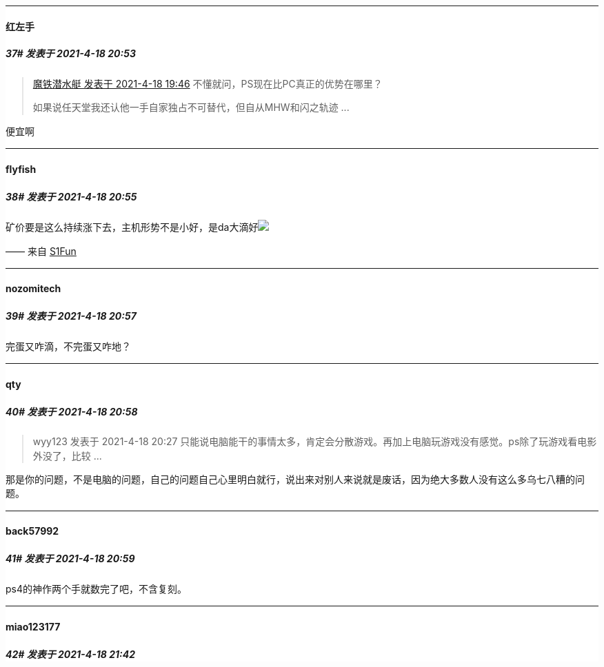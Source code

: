 
*****

####  红左手  
##### 37#       发表于 2021-4-18 20:53


<blockquote><a href="httphttps://bbs.saraba1st.com/2b/forum.php?mod=redirect&amp;goto=findpost&amp;pid=50978478&amp;ptid=1999706" target="_blank">魔铁潜水艇 发表于 2021-4-18 19:46</a>
不懂就问，PS现在比PC真正的优势在哪里？

如果说任天堂我还认他一手自家独占不可替代，但自从MHW和闪之轨迹 ...</blockquote>
便宜啊


*****

####  flyfish  
##### 38#       发表于 2021-4-18 20:55


矿价要是这么持续涨下去，主机形势不是小好，是da大滴好<img src="https://static.saraba1st.com/image/smiley/face2017/067.png" referrerpolicy="no-referrer">

—— 来自 [S1Fun](https://s1fun.koalcat.com)


*****

####  nozomitech  
##### 39#       发表于 2021-4-18 20:57


完蛋又咋滴，不完蛋又咋地？


*****

####  qty  
##### 40#       发表于 2021-4-18 20:58


<blockquote>wyy123 发表于 2021-4-18 20:27
只能说电脑能干的事情太多，肯定会分散游戏。再加上电脑玩游戏没有感觉。ps除了玩游戏看电影外没了，比较 ...</blockquote>
那是你的问题，不是电脑的问题，自己的问题自己心里明白就行，说出来对别人来说就是废话，因为绝大多数人没有这么多乌七八糟的问题。


*****

####  back57992  
##### 41#       发表于 2021-4-18 20:59


ps4的神作两个手就数完了吧，不含复刻。


*****

####  miao123177  
##### 42#       发表于 2021-4-18 21:42
